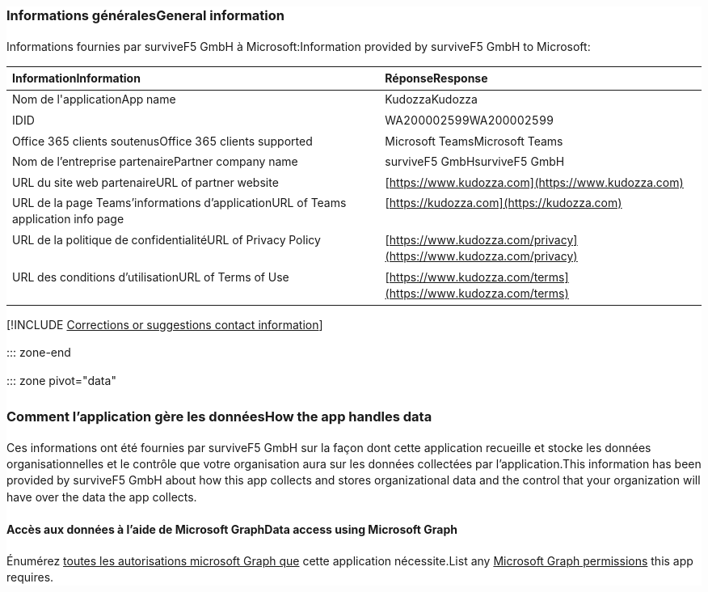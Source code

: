 ### <a name="general-information"></a><span data-ttu-id="69b9c-107">Informations générales</span><span class="sxs-lookup"><span data-stu-id="69b9c-107">General information</span></span>

<span data-ttu-id="69b9c-108">Informations fournies par surviveF5 GmbH à Microsoft:</span><span class="sxs-lookup"><span data-stu-id="69b9c-108">Information provided by surviveF5 GmbH to Microsoft:</span></span>

| <span data-ttu-id="69b9c-109">**Information**</span><span class="sxs-lookup"><span data-stu-id="69b9c-109">**Information**</span></span> | <span data-ttu-id="69b9c-110">**Réponse**</span><span class="sxs-lookup"><span data-stu-id="69b9c-110">**Response**</span></span> |
|:----------------|:-------------|
| <span data-ttu-id="69b9c-111">Nom de l'application</span><span class="sxs-lookup"><span data-stu-id="69b9c-111">App name</span></span> | <span data-ttu-id="69b9c-112">Kudozza</span><span class="sxs-lookup"><span data-stu-id="69b9c-112">Kudozza</span></span> |
| <span data-ttu-id="69b9c-113">ID</span><span class="sxs-lookup"><span data-stu-id="69b9c-113">ID</span></span> | <span data-ttu-id="69b9c-114">WA200002599</span><span class="sxs-lookup"><span data-stu-id="69b9c-114">WA200002599</span></span> |
| <span data-ttu-id="69b9c-115">Office 365 clients soutenus</span><span class="sxs-lookup"><span data-stu-id="69b9c-115">Office 365 clients supported</span></span> | <span data-ttu-id="69b9c-116">Microsoft Teams</span><span class="sxs-lookup"><span data-stu-id="69b9c-116">Microsoft Teams</span></span> |
| <span data-ttu-id="69b9c-117">Nom de l’entreprise partenaire</span><span class="sxs-lookup"><span data-stu-id="69b9c-117">Partner company name</span></span> | <span data-ttu-id="69b9c-118">surviveF5 GmbH</span><span class="sxs-lookup"><span data-stu-id="69b9c-118">surviveF5 GmbH</span></span> |
| <span data-ttu-id="69b9c-119">URL du site web partenaire</span><span class="sxs-lookup"><span data-stu-id="69b9c-119">URL of partner website</span></span> | [https://www.kudozza.com](https://www.kudozza.com) |
| <span data-ttu-id="69b9c-120">URL de la page Teams’informations d’application</span><span class="sxs-lookup"><span data-stu-id="69b9c-120">URL of Teams application info page</span></span> | [https://kudozza.com](https://kudozza.com) |
| <span data-ttu-id="69b9c-121">URL de la politique de confidentialité</span><span class="sxs-lookup"><span data-stu-id="69b9c-121">URL of Privacy Policy</span></span> | [https://www.kudozza.com/privacy](https://www.kudozza.com/privacy) |
| <span data-ttu-id="69b9c-122">URL des conditions d’utilisation</span><span class="sxs-lookup"><span data-stu-id="69b9c-122">URL of Terms of Use</span></span> | [https://www.kudozza.com/terms](https://www.kudozza.com/terms) |

 [!INCLUDE [Corrections or suggestions contact information](../includes/corrections-or-suggestions.md)]

::: zone-end

::: zone pivot="data"

### <a name="how-the-app-handles-data"></a><span data-ttu-id="69b9c-123">Comment l’application gère les données</span><span class="sxs-lookup"><span data-stu-id="69b9c-123">How the app handles data</span></span>

<span data-ttu-id="69b9c-124">Ces informations ont été fournies par surviveF5 GmbH sur la façon dont cette application recueille et stocke les données organisationnelles et le contrôle que votre organisation aura sur les données collectées par l’application.</span><span class="sxs-lookup"><span data-stu-id="69b9c-124">This information has been provided by surviveF5 GmbH about how this app collects and stores organizational data and the control that your organization will have over the data the app collects.</span></span>

#### <a name="data-access-using-microsoft-graph"></a><span data-ttu-id="69b9c-125">Accès aux données à l’aide de Microsoft Graph</span><span class="sxs-lookup"><span data-stu-id="69b9c-125">Data access using Microsoft Graph</span></span>

<span data-ttu-id="69b9c-126">Énumérez [toutes les autorisations microsoft Graph que](https://docs.microsoft.com/graph/permissions-reference) cette application nécessite.</span><span class="sxs-lookup"><span data-stu-id="69b9c-126">List any [Microsoft Graph permissions](https://docs.microsoft.com/graph/permissions-reference) this app requires.</span></span>
